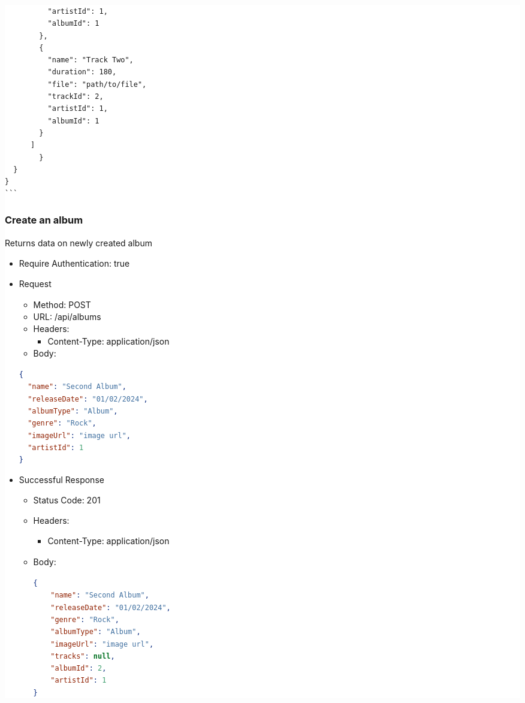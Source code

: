               "artistId": 1,
              "albumId": 1
            },
            {
              "name": "Track Two",
              "duration": 180,
              "file": "path/to/file",
              "trackId": 2,
              "artistId": 1,
              "albumId": 1
            }
          ]
    		}
      }
    }
    ```

### Create an album

Returns data on newly created album

- Require Authentication: true
- Request

  - Method: POST
  - URL: /api/albums
  - Headers:
    - Content-Type: application/json
  - Body:

  ```json
  {
  	"name": "Second Album",
  	"releaseDate": "01/02/2024",
  	"albumType": "Album",
  	"genre": "Rock",
  	"imageUrl": "image url",
  	"artistId": 1
  }
  ```

* Successful Response

  - Status Code: 201
  - Headers:
    - Content-Type: application/json
  - Body:

    ```json
    {
    	"name": "Second Album",
    	"releaseDate": "01/02/2024",
    	"genre": "Rock",
    	"albumType": "Album",
    	"imageUrl": "image url",
    	"tracks": null,
    	"albumId": 2,
    	"artistId": 1
    }
    ```
